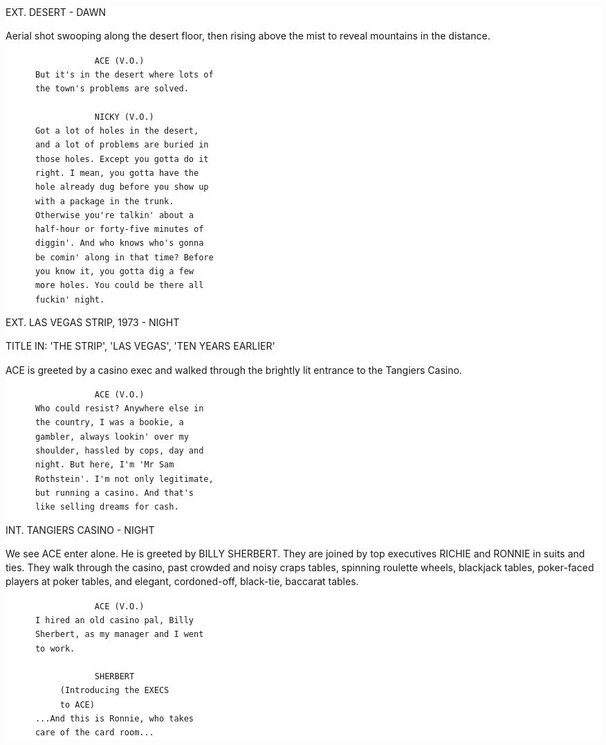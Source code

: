 EXT. DESERT - DAWN

Aerial shot swooping along the desert floor, then rising 
above the mist to reveal mountains in the distance.

                      ACE (V.O.)
          But it's in the desert where lots of 
          the town's problems are solved.

                      NICKY (V.O.)
          Got a lot of holes in the desert, 
          and a lot of problems are buried in 
          those holes. Except you gotta do it 
          right. I mean, you gotta have the 
          hole already dug before you show up 
          with a package in the trunk.  
          Otherwise you're talkin' about a 
          half-hour or forty-five minutes of 
          diggin'. And who knows who's gonna 
          be comin' along in that time? Before 
          you know it, you gotta dig a few 
          more holes. You could be there all 
          fuckin' night.

EXT. LAS VEGAS STRIP, 1973 - NIGHT

TITLE IN: 'THE STRIP', 'LAS VEGAS', 'TEN YEARS EARLIER'

ACE is greeted by a casino exec and walked through the 
brightly lit entrance to the Tangiers Casino.

                      ACE (V.O.)
          Who could resist? Anywhere else in 
          the country, I was a bookie, a 
          gambler, always lookin' over my 
          shoulder, hassled by cops, day and 
          night. But here, I'm 'Mr Sam 
          Rothstein'. I'm not only legitimate, 
          but running a casino. And that's 
          like selling dreams for cash.

INT. TANGIERS CASINO - NIGHT

We see ACE enter alone. He is greeted by BILLY SHERBERT. 
They are joined by top executives RICHIE and RONNIE in suits 
and ties. They walk through the casino, past crowded and 
noisy craps tables, spinning roulette wheels, blackjack 
tables, poker-faced players at poker tables, and elegant, 
cordoned-off, black-tie, baccarat tables.

                      ACE (V.O.)
          I hired an old casino pal, Billy 
          Sherbert, as my manager and I went 
          to work.

                      SHERBERT
               (Introducing the EXECS 
               to ACE)
          ...And this is Ronnie, who takes 
          care of the card room...
